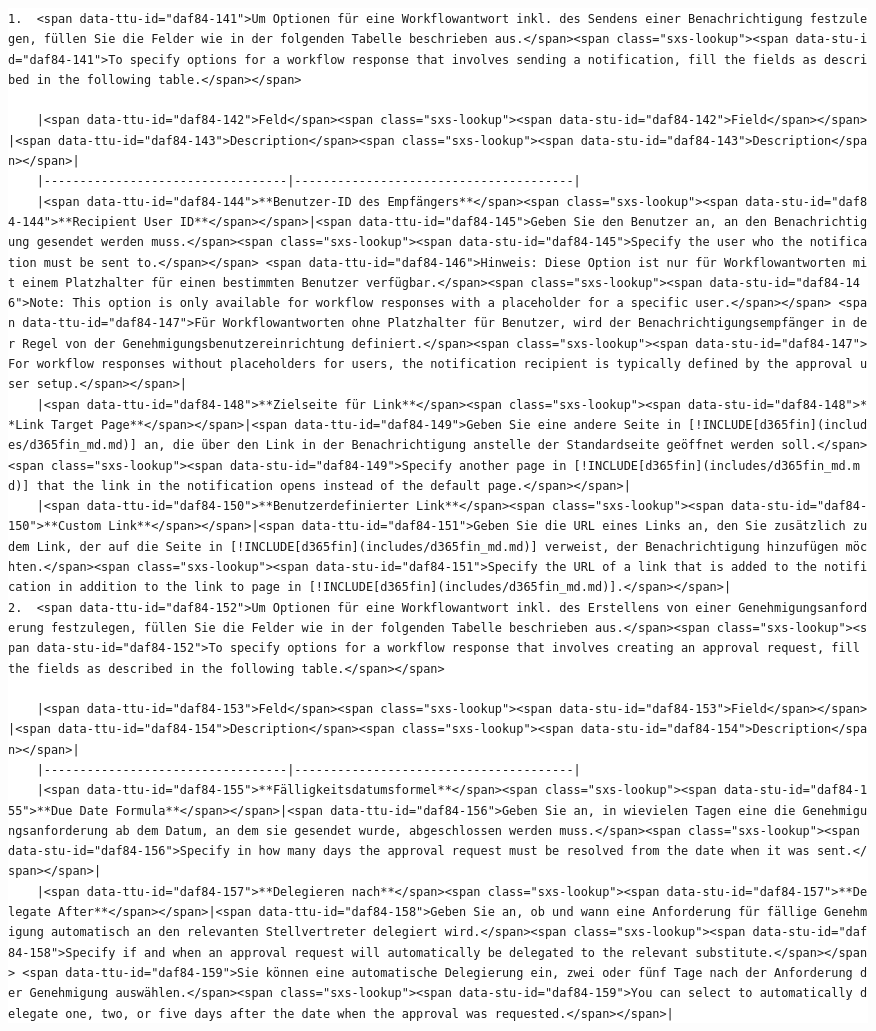     1.  <span data-ttu-id="daf84-141">Um Optionen für eine Workflowantwort inkl. des Sendens einer Benachrichtigung festzulegen, füllen Sie die Felder wie in der folgenden Tabelle beschrieben aus.</span><span class="sxs-lookup"><span data-stu-id="daf84-141">To specify options for a workflow response that involves sending a notification, fill the fields as described in the following table.</span></span>  

        |<span data-ttu-id="daf84-142">Feld</span><span class="sxs-lookup"><span data-stu-id="daf84-142">Field</span></span>|<span data-ttu-id="daf84-143">Description</span><span class="sxs-lookup"><span data-stu-id="daf84-143">Description</span></span>|  
        |----------------------------------|---------------------------------------|  
        |<span data-ttu-id="daf84-144">**Benutzer-ID des Empfängers**</span><span class="sxs-lookup"><span data-stu-id="daf84-144">**Recipient User ID**</span></span>|<span data-ttu-id="daf84-145">Geben Sie den Benutzer an, an den Benachrichtigung gesendet werden muss.</span><span class="sxs-lookup"><span data-stu-id="daf84-145">Specify the user who the notification must be sent to.</span></span> <span data-ttu-id="daf84-146">Hinweis: Diese Option ist nur für Workflowantworten mit einem Platzhalter für einen bestimmten Benutzer verfügbar.</span><span class="sxs-lookup"><span data-stu-id="daf84-146">Note: This option is only available for workflow responses with a placeholder for a specific user.</span></span> <span data-ttu-id="daf84-147">Für Workflowantworten ohne Platzhalter für Benutzer, wird der Benachrichtigungsempfänger in der Regel von der Genehmigungsbenutzereinrichtung definiert.</span><span class="sxs-lookup"><span data-stu-id="daf84-147">For workflow responses without placeholders for users, the notification recipient is typically defined by the approval user setup.</span></span>|  
        |<span data-ttu-id="daf84-148">**Zielseite für Link**</span><span class="sxs-lookup"><span data-stu-id="daf84-148">**Link Target Page**</span></span>|<span data-ttu-id="daf84-149">Geben Sie eine andere Seite in [!INCLUDE[d365fin](includes/d365fin_md.md)] an, die über den Link in der Benachrichtigung anstelle der Standardseite geöffnet werden soll.</span><span class="sxs-lookup"><span data-stu-id="daf84-149">Specify another page in [!INCLUDE[d365fin](includes/d365fin_md.md)] that the link in the notification opens instead of the default page.</span></span>|  
        |<span data-ttu-id="daf84-150">**Benutzerdefinierter Link**</span><span class="sxs-lookup"><span data-stu-id="daf84-150">**Custom Link**</span></span>|<span data-ttu-id="daf84-151">Geben Sie die URL eines Links an, den Sie zusätzlich zu dem Link, der auf die Seite in [!INCLUDE[d365fin](includes/d365fin_md.md)] verweist, der Benachrichtigung hinzufügen möchten.</span><span class="sxs-lookup"><span data-stu-id="daf84-151">Specify the URL of a link that is added to the notification in addition to the link to page in [!INCLUDE[d365fin](includes/d365fin_md.md)].</span></span>|  
    2.  <span data-ttu-id="daf84-152">Um Optionen für eine Workflowantwort inkl. des Erstellens von einer Genehmigungsanforderung festzulegen, füllen Sie die Felder wie in der folgenden Tabelle beschrieben aus.</span><span class="sxs-lookup"><span data-stu-id="daf84-152">To specify options for a workflow response that involves creating an approval request, fill the fields as described in the following table.</span></span>  

        |<span data-ttu-id="daf84-153">Feld</span><span class="sxs-lookup"><span data-stu-id="daf84-153">Field</span></span>|<span data-ttu-id="daf84-154">Description</span><span class="sxs-lookup"><span data-stu-id="daf84-154">Description</span></span>|  
        |----------------------------------|---------------------------------------|  
        |<span data-ttu-id="daf84-155">**Fälligkeitsdatumsformel**</span><span class="sxs-lookup"><span data-stu-id="daf84-155">**Due Date Formula**</span></span>|<span data-ttu-id="daf84-156">Geben Sie an, in wievielen Tagen eine die Genehmigungsanforderung ab dem Datum, an dem sie gesendet wurde, abgeschlossen werden muss.</span><span class="sxs-lookup"><span data-stu-id="daf84-156">Specify in how many days the approval request must be resolved from the date when it was sent.</span></span>|  
        |<span data-ttu-id="daf84-157">**Delegieren nach**</span><span class="sxs-lookup"><span data-stu-id="daf84-157">**Delegate After**</span></span>|<span data-ttu-id="daf84-158">Geben Sie an, ob und wann eine Anforderung für fällige Genehmigung automatisch an den relevanten Stellvertreter delegiert wird.</span><span class="sxs-lookup"><span data-stu-id="daf84-158">Specify if and when an approval request will automatically be delegated to the relevant substitute.</span></span> <span data-ttu-id="daf84-159">Sie können eine automatische Delegierung ein, zwei oder fünf Tage nach der Anforderung der Genehmigung auswählen.</span><span class="sxs-lookup"><span data-stu-id="daf84-159">You can select to automatically delegate one, two, or five days after the date when the approval was requested.</span></span>|  